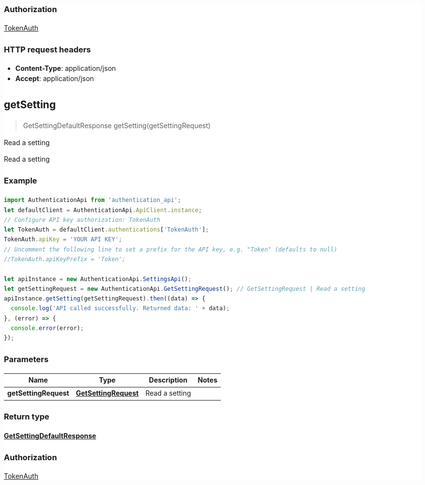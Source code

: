 ### Authorization

[TokenAuth](../README.md#TokenAuth)

### HTTP request headers

- **Content-Type**: application/json
- **Accept**: application/json


## getSetting

> GetSettingDefaultResponse getSetting(getSettingRequest)

Read a setting

Read a setting

### Example

```javascript
import AuthenticationApi from 'authentication_api';
let defaultClient = AuthenticationApi.ApiClient.instance;
// Configure API key authorization: TokenAuth
let TokenAuth = defaultClient.authentications['TokenAuth'];
TokenAuth.apiKey = 'YOUR API KEY';
// Uncomment the following line to set a prefix for the API key, e.g. "Token" (defaults to null)
//TokenAuth.apiKeyPrefix = 'Token';

let apiInstance = new AuthenticationApi.SettingsApi();
let getSettingRequest = new AuthenticationApi.GetSettingRequest(); // GetSettingRequest | Read a setting
apiInstance.getSetting(getSettingRequest).then((data) => {
  console.log('API called successfully. Returned data: ' + data);
}, (error) => {
  console.error(error);
});

```

### Parameters


Name | Type | Description  | Notes
------------- | ------------- | ------------- | -------------
 **getSettingRequest** | [**GetSettingRequest**](GetSettingRequest.md)| Read a setting | 

### Return type

[**GetSettingDefaultResponse**](GetSettingDefaultResponse.md)

### Authorization

[TokenAuth](../README.md#TokenAuth)
